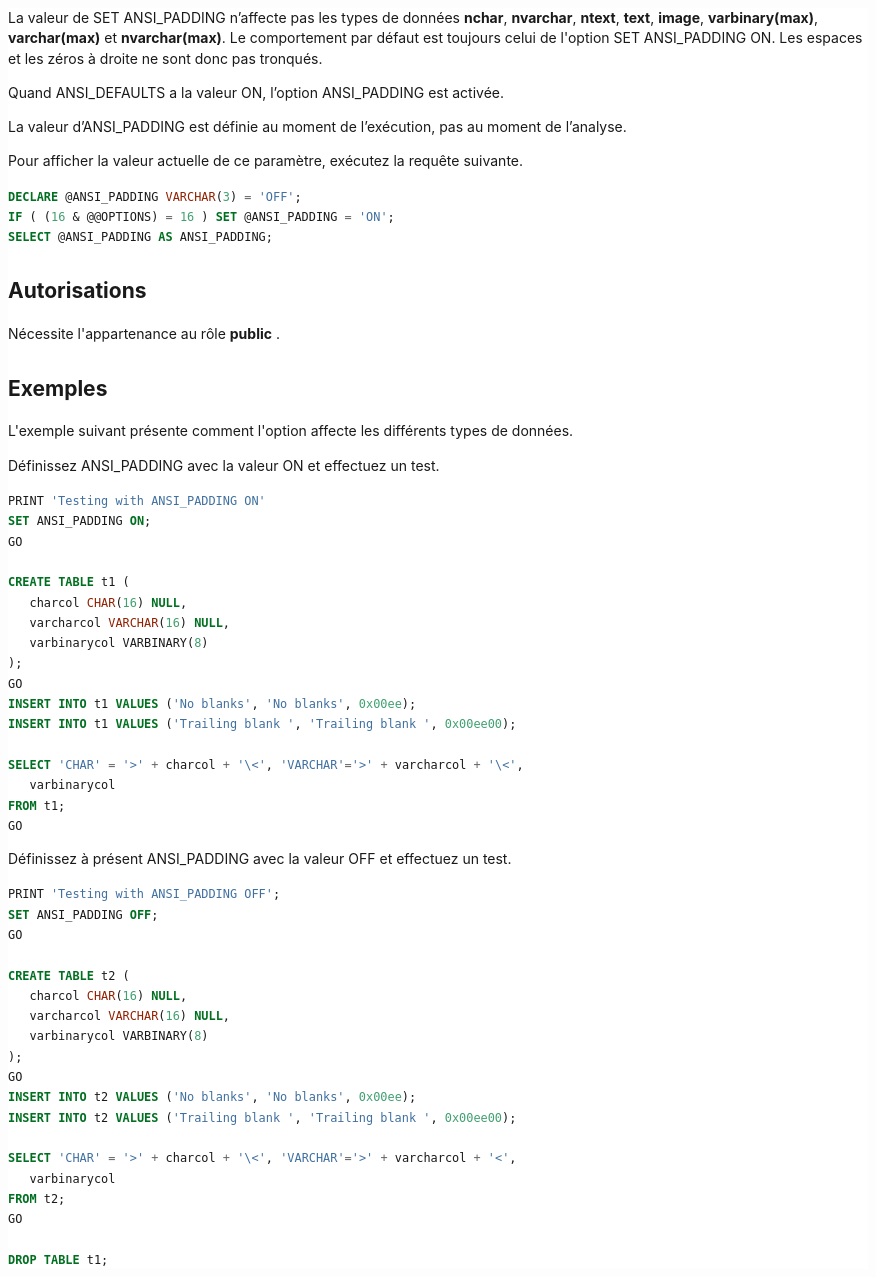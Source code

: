  La valeur de SET ANSI_PADDING n’affecte pas les types de données **nchar**, **nvarchar**, **ntext**, **text**, **image**, **varbinary(max)**, **varchar(max)** et **nvarchar(max)**. Le comportement par défaut est toujours celui de l'option SET ANSI_PADDING ON. Les espaces et les zéros à droite ne sont donc pas tronqués.  
  
Quand ANSI_DEFAULTS a la valeur ON, l’option ANSI_PADDING est activée.  
  
La valeur d’ANSI_PADDING est définie au moment de l’exécution, pas au moment de l’analyse.  
  
Pour afficher la valeur actuelle de ce paramètre, exécutez la requête suivante.  
  
```sql  
DECLARE @ANSI_PADDING VARCHAR(3) = 'OFF';  
IF ( (16 & @@OPTIONS) = 16 ) SET @ANSI_PADDING = 'ON';  
SELECT @ANSI_PADDING AS ANSI_PADDING;  
```  
  
## <a name="permissions"></a>Autorisations  
Nécessite l'appartenance au rôle **public** .  
  
## <a name="examples"></a>Exemples  
L'exemple suivant présente comment l'option affecte les différents types de données.  

Définissez ANSI_PADDING avec la valeur ON et effectuez un test.

```sql  
PRINT 'Testing with ANSI_PADDING ON'  
SET ANSI_PADDING ON;  
GO  
  
CREATE TABLE t1 (  
   charcol CHAR(16) NULL,   
   varcharcol VARCHAR(16) NULL,   
   varbinarycol VARBINARY(8)  
);  
GO  
INSERT INTO t1 VALUES ('No blanks', 'No blanks', 0x00ee);  
INSERT INTO t1 VALUES ('Trailing blank ', 'Trailing blank ', 0x00ee00);  
  
SELECT 'CHAR' = '>' + charcol + '\<', 'VARCHAR'='>' + varcharcol + '\<',  
   varbinarycol  
FROM t1;  
GO  
```

Définissez à présent ANSI_PADDING avec la valeur OFF et effectuez un test.

```sql
PRINT 'Testing with ANSI_PADDING OFF';  
SET ANSI_PADDING OFF;  
GO  
  
CREATE TABLE t2 (  
   charcol CHAR(16) NULL,   
   varcharcol VARCHAR(16) NULL,   
   varbinarycol VARBINARY(8)  
);  
GO  
INSERT INTO t2 VALUES ('No blanks', 'No blanks', 0x00ee);  
INSERT INTO t2 VALUES ('Trailing blank ', 'Trailing blank ', 0x00ee00);  
  
SELECT 'CHAR' = '>' + charcol + '\<', 'VARCHAR'='>' + varcharcol + '<',  
   varbinarycol  
FROM t2;  
GO  
  
DROP TABLE t1;  
```